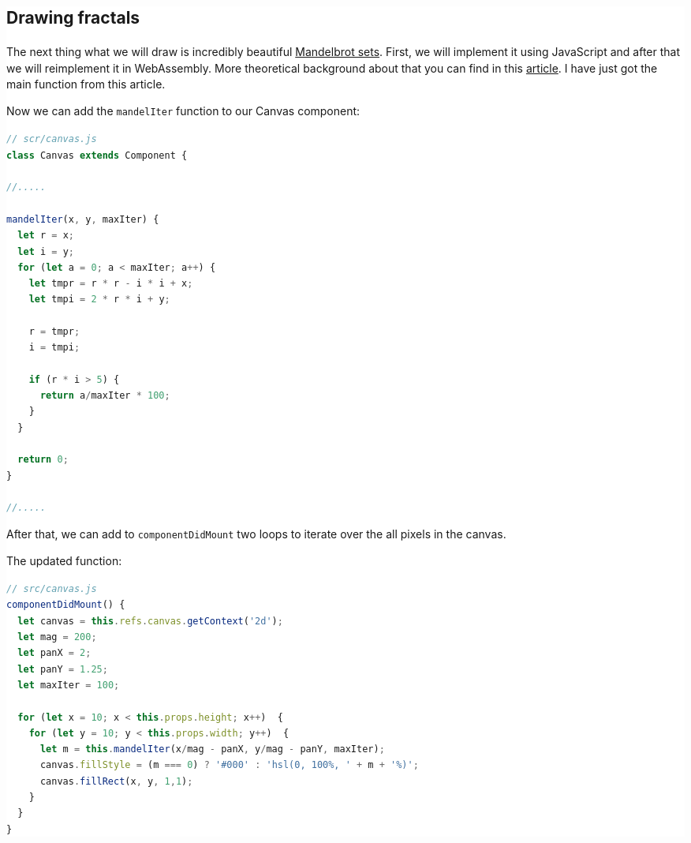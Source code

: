 ## Drawing fractals

The next thing what we will draw is incredibly beautiful [Mandelbrot sets](https://en.wikipedia.org/wiki/Mandelbrot_set). First, we will implement it using JavaScript and after that we will reimplement it in WebAssembly. More theoretical background about that you can find in this [article](https://progur.com/2017/02/create-mandelbrot-fractal-javascript.html). I have just got the main function from this article.

Now we can add the `mandelIter` function to our Canvas component:

```javascript
// scr/canvas.js
class Canvas extends Component {

//.....

mandelIter(x, y, maxIter) {
  let r = x;
  let i = y;
  for (let a = 0; a < maxIter; a++) {
    let tmpr = r * r - i * i + x;
    let tmpi = 2 * r * i + y;

    r = tmpr;
    i = tmpi;

    if (r * i > 5) {
      return a/maxIter * 100;
    }
  }

  return 0;
}

//.....
```

After that, we can add to `componentDidMount` two loops to iterate over the all pixels in the canvas.

The updated function:

```javascript
// src/canvas.js
componentDidMount() {
  let canvas = this.refs.canvas.getContext('2d');
  let mag = 200;
  let panX = 2;
  let panY = 1.25;
  let maxIter = 100;
  
  for (let x = 10; x < this.props.height; x++)  {
    for (let y = 10; y < this.props.width; y++)  {
      let m = this.mandelIter(x/mag - panX, y/mag - panY, maxIter);
      canvas.fillStyle = (m === 0) ? '#000' : 'hsl(0, 100%, ' + m + '%)'; 
      canvas.fillRect(x, y, 1,1);
    }
  }
}
```
